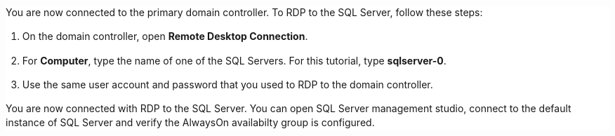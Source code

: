 You are now connected to the primary domain controller. To RDP to the SQL Server, follow these steps:

1.	On the domain controller, open **Remote Desktop Connection**. 

1.	For **Computer**, type the name of one of the SQL Servers. For this tutorial, type **sqlserver-0**.

1.	Use the same user account and password that you used to RDP to the domain controller. 

You are now connected with RDP to the SQL Server. You can open SQL Server management studio, connect to the default instance of SQL Server and verify the AlwaysOn availabilty group is configured. 

